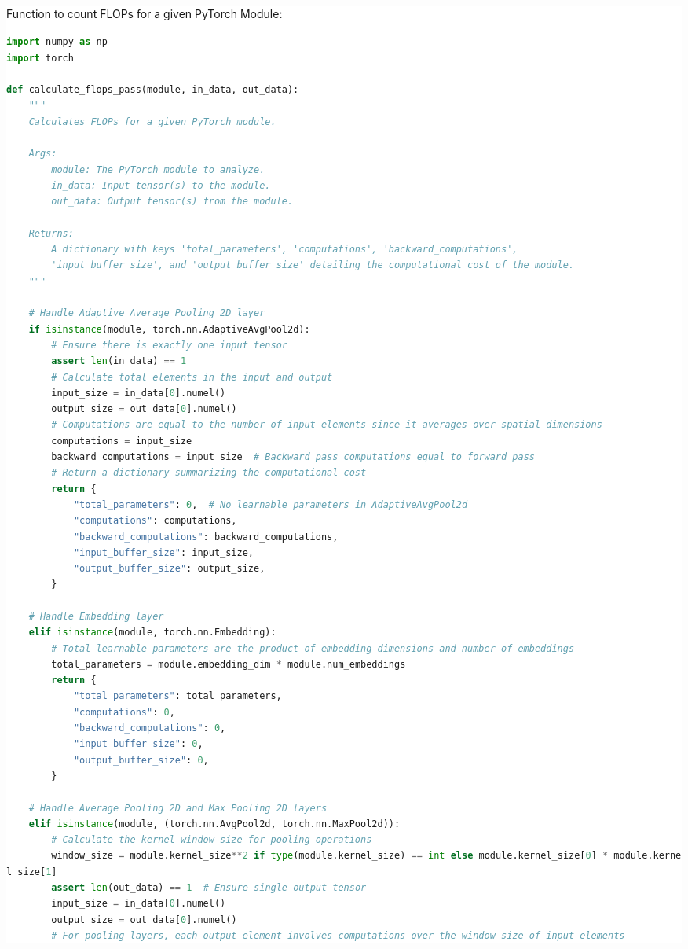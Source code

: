 Function to count FLOPs for a given PyTorch Module:

```python
import numpy as np
import torch 

def calculate_flops_pass(module, in_data, out_data):
    """
    Calculates FLOPs for a given PyTorch module.
    
    Args:
        module: The PyTorch module to analyze.
        in_data: Input tensor(s) to the module.
        out_data: Output tensor(s) from the module.
        
    Returns:
        A dictionary with keys 'total_parameters', 'computations', 'backward_computations',
        'input_buffer_size', and 'output_buffer_size' detailing the computational cost of the module.
    """

    # Handle Adaptive Average Pooling 2D layer
    if isinstance(module, torch.nn.AdaptiveAvgPool2d):
        # Ensure there is exactly one input tensor
        assert len(in_data) == 1  
        # Calculate total elements in the input and output
        input_size = in_data[0].numel()  
        output_size = out_data[0].numel()  
        # Computations are equal to the number of input elements since it averages over spatial dimensions
        computations = input_size  
        backward_computations = input_size  # Backward pass computations equal to forward pass
        # Return a dictionary summarizing the computational cost
        return {
            "total_parameters": 0,  # No learnable parameters in AdaptiveAvgPool2d
            "computations": computations,
            "backward_computations": backward_computations,
            "input_buffer_size": input_size,
            "output_buffer_size": output_size,
        }

    # Handle Embedding layer
    elif isinstance(module, torch.nn.Embedding):
        # Total learnable parameters are the product of embedding dimensions and number of embeddings
        total_parameters = module.embedding_dim * module.num_embeddings  
        return {
            "total_parameters": total_parameters,
            "computations": 0,
            "backward_computations": 0,
            "input_buffer_size": 0,  
            "output_buffer_size": 0,
        }

    # Handle Average Pooling 2D and Max Pooling 2D layers
    elif isinstance(module, (torch.nn.AvgPool2d, torch.nn.MaxPool2d)):
        # Calculate the kernel window size for pooling operations
        window_size = module.kernel_size**2 if type(module.kernel_size) == int else module.kernel_size[0] * module.kernel_size[1]
        assert len(out_data) == 1  # Ensure single output tensor
        input_size = in_data[0].numel()
        output_size = out_data[0].numel()
        # For pooling layers, each output element involves computations over the window size of input elements
```